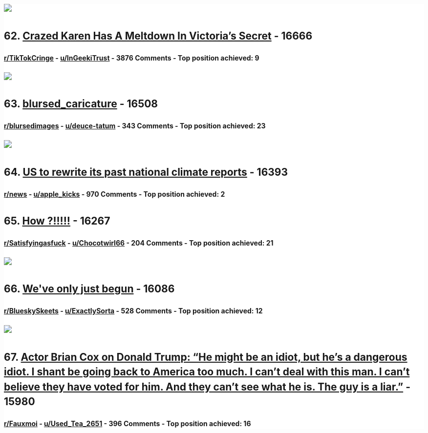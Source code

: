 <a href="https://www.irishstar.com/culture/entertainment/john-leguizamo-dean-cain-ice-35701911"><img src="https://external-preview.redd.it/UC88tjeca5-PCkrNxw1I1KDM6DUXVWbC9pIgKD5CxR8.jpeg?width=140&amp;height=73&amp;crop=140:73,smart&amp;auto=webp&amp;s=f257f40956125b891a786d54dc0956504031656b"></img></a>

## 62. [Crazed Karen Has A Meltdown In Victoria’s Secret](http://reddit.com/r/TikTokCringe/comments/1mlytqg/crazed_karen_has_a_meltdown_in_victorias_secret/) - 16666
#### [r/TikTokCringe](http://reddit.com/r/TikTokCringe) - [u/InGeekiTrust](http://reddit.com/u/InGeekiTrust) - 3876 Comments - Top position achieved: 9

<a href="https://v.redd.it/viagk98kv1if1"><img src="https://external-preview.redd.it/MDN1aTllNWt2MWlmMT5qfEIY0tqJqcEx8wE03mhSmQGLNquF9c5LtHME4D7S.png?width=140&amp;height=140&amp;crop=140:140,smart&amp;format=jpg&amp;v=enabled&amp;lthumb=true&amp;s=e6509486106dd57ec2b0714c880e9c6942808b65"></img></a>

## 63. [blursed_caricature](http://reddit.com/r/blursedimages/comments/1mlpulw/blursed_caricature/) - 16508
#### [r/blursedimages](http://reddit.com/r/blursedimages) - [u/deuce-tatum](http://reddit.com/u/deuce-tatum) - 343 Comments - Top position achieved: 23

<a href="https://i.redd.it/46apj4od00if1.jpeg"><img src="https://b.thumbs.redditmedia.com/nszh7hn977BYSYdO1elhAW5NdBrmeZ7O6VIFp6hI2XM.jpg"></img></a>

## 64. [US to rewrite its past national climate reports](http://reddit.com/r/news/comments/1mm0sjt/us_to_rewrite_its_past_national_climate_reports/) - 16393
#### [r/news](http://reddit.com/r/news) - [u/apple_kicks](http://reddit.com/u/apple_kicks) - 970 Comments - Top position achieved: 2

## 65. [How ?!!!!!](http://reddit.com/r/Satisfyingasfuck/comments/1mm00em/how/) - 16267
#### [r/Satisfyingasfuck](http://reddit.com/r/Satisfyingasfuck) - [u/Chocotwirl66](http://reddit.com/u/Chocotwirl66) - 204 Comments - Top position achieved: 21

<a href="https://v.redd.it/knq0ktkn42if1"><img src="https://external-preview.redd.it/YmlkMnhza240MmlmMSK71-nz1ZWLUeYEk57Yi3M9_ZGvaEL5pIv8uZAIN3si.png?width=140&amp;height=140&amp;crop=140:140,smart&amp;format=jpg&amp;v=enabled&amp;lthumb=true&amp;s=66929b2f11888d0916971a9b3c0baa37c5ed29e4"></img></a>

## 66. [We've only just begun](http://reddit.com/r/BlueskySkeets/comments/1mm13z9/weve_only_just_begun/) - 16086
#### [r/BlueskySkeets](http://reddit.com/r/BlueskySkeets) - [u/ExactlySorta](http://reddit.com/u/ExactlySorta) - 528 Comments - Top position achieved: 12

<a href="https://i.redd.it/zk9x9251d2if1.jpeg"><img src="https://b.thumbs.redditmedia.com/GvRe_c_um91MmfgSXsi9fyMpaNFw8GjE2IGx9a1U7Ls.jpg"></img></a>

## 67. [Actor Brian Cox on Donald Trump: “He might be an idiot, but he’s a dangerous idiot. I shant be going back to America too much. I can’t deal with this man. I can’t believe they have voted for him. And they can’t see what he is. The guy is a liar.”](http://reddit.com/r/Fauxmoi/comments/1mlsczl/actor_brian_cox_on_donald_trump_he_might_be_an/) - 15980
#### [r/Fauxmoi](http://reddit.com/r/Fauxmoi) - [u/Used_Tea_2651](http://reddit.com/u/Used_Tea_2651) - 396 Comments - Top position achieved: 16
